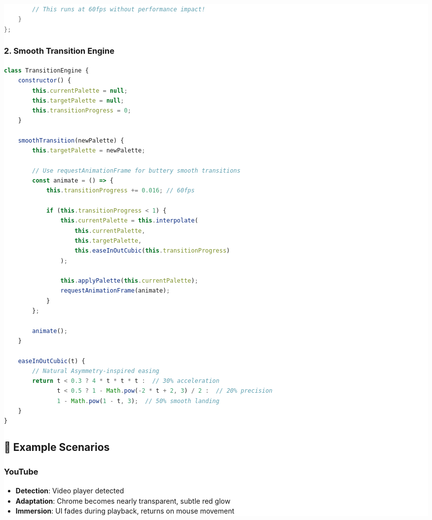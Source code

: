 ```cpp
        // This runs at 60fps without performance impact!
    }
};
```

### 2. Smooth Transition Engine
```javascript
class TransitionEngine {
    constructor() {
        this.currentPalette = null;
        this.targetPalette = null;
        this.transitionProgress = 0;
    }
    
    smoothTransition(newPalette) {
        this.targetPalette = newPalette;
        
        // Use requestAnimationFrame for buttery smooth transitions
        const animate = () => {
            this.transitionProgress += 0.016; // 60fps
            
            if (this.transitionProgress < 1) {
                this.currentPalette = this.interpolate(
                    this.currentPalette,
                    this.targetPalette,
                    this.easeInOutCubic(this.transitionProgress)
                );
                
                this.applyPalette(this.currentPalette);
                requestAnimationFrame(animate);
            }
        };
        
        animate();
    }
    
    easeInOutCubic(t) {
        // Natural Asymmetry-inspired easing
        return t < 0.3 ? 4 * t * t * t :  // 30% acceleration
               t < 0.5 ? 1 - Math.pow(-2 * t + 2, 3) / 2 :  // 20% precision
               1 - Math.pow(1 - t, 3);  // 50% smooth landing
    }
}
```

## 🌈 Example Scenarios

### YouTube
- **Detection**: Video player detected
- **Adaptation**: Chrome becomes nearly transparent, subtle red glow
- **Immersion**: UI fades during playback, returns on mouse movement
